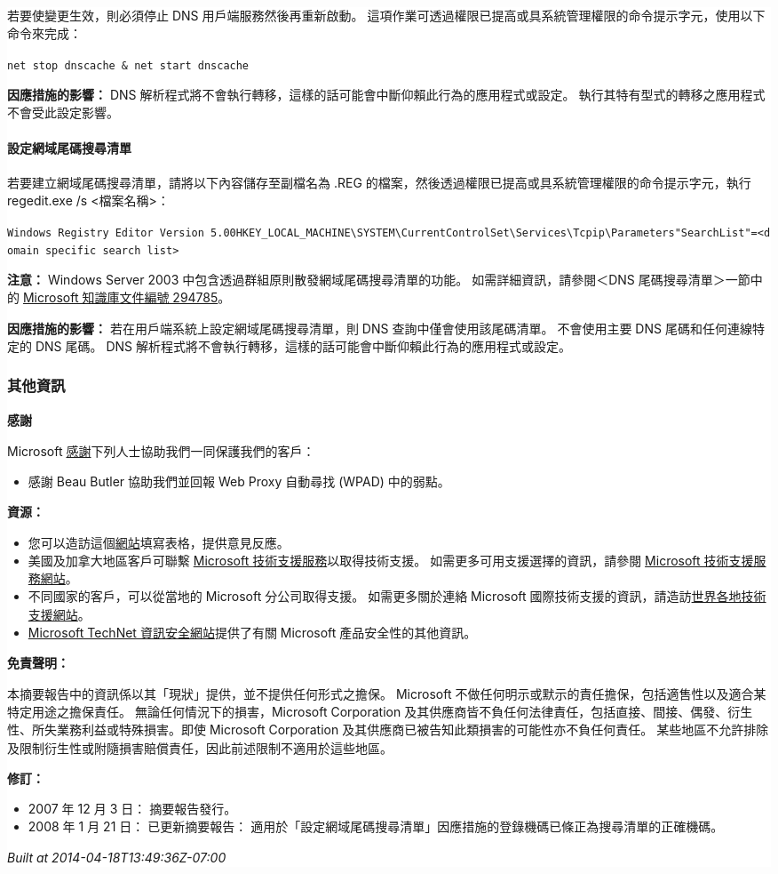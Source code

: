 若要使變更生效，則必須停止 DNS 用戶端服務然後再重新啟動。 這項作業可透過權限已提高或具系統管理權限的命令提示字元，使用以下命令來完成：

`net stop dnscache & net start dnscache`

**因應措施的影響：** DNS 解析程式將不會執行轉移，這樣的話可能會中斷仰賴此行為的應用程式或設定。 執行其特有型式的轉移之應用程式不會受此設定影響。

#### 設定網域尾碼搜尋清單

若要建立網域尾碼搜尋清單，請將以下內容儲存至副檔名為 .REG 的檔案，然後透過權限已提高或具系統管理權限的命令提示字元，執行 regedit.exe /s &lt;檔案名稱&gt;：

`Windows Registry Editor Version 5.00HKEY_LOCAL_MACHINE\SYSTEM\CurrentControlSet\Services\Tcpip\Parameters"SearchList"=<domain specific search list>`

**注意：** Windows Server 2003 中包含透過群組原則散發網域尾碼搜尋清單的功能。 如需詳細資訊，請參閱＜DNS 尾碼搜尋清單＞一節中的 [Microsoft 知識庫文件編號 294785](http://support.microsoft.com/kb/294785/)。

**因應措施的影響：** 若在用戶端系統上設定網域尾碼搜尋清單，則 DNS 查詢中僅會使用該尾碼清單。 不會使用主要 DNS 尾碼和任何連線特定的 DNS 尾碼。 DNS 解析程式將不會執行轉移，這樣的話可能會中斷仰賴此行為的應用程式或設定。

### 其他資訊

**感謝**

Microsoft [感謝](http://go.microsoft.com/fwlink/?linkid=21127)下列人士協助我們一同保護我們的客戶：

-   感謝 Beau Butler 協助我們並回報 Web Proxy 自動尋找 (WPAD) 中的弱點。

**資源：**

-   您可以造訪這個[網站](https://support.microsoft.com/common/survey.aspx?scid=sw;en;1257&amp;showpage=1&amp;ws=technet&amp;sd=tech)填寫表格，提供意見反應。
-   美國及加拿大地區客戶可聯繫 [Microsoft 技術支援服務](http://go.microsoft.com/fwlink/?linkid=21131)以取得技術支援。 如需更多可用支援選擇的資訊，請參閱 [Microsoft 技術支援服務網站](http://support.microsoft.com/)。
-   不同國家的客戶，可以從當地的 Microsoft 分公司取得支援。 如需更多關於連絡 Microsoft 國際技術支援的資訊，請造訪[世界各地技術支援網站](http://go.microsoft.com/fwlink/?linkid=21155)。
-   [Microsoft TechNet 資訊安全網站](http://www.microsoft.com/taiwan/technet/security/default.mspx)提供了有關 Microsoft 產品安全性的其他資訊。

**免責聲明：**

本摘要報告中的資訊係以其「現狀」提供，並不提供任何形式之擔保。 Microsoft 不做任何明示或默示的責任擔保，包括適售性以及適合某特定用途之擔保責任。 無論任何情況下的損害，Microsoft Corporation 及其供應商皆不負任何法律責任，包括直接、間接、偶發、衍生性、所失業務利益或特殊損害。即使 Microsoft Corporation 及其供應商已被告知此類損害的可能性亦不負任何責任。 某些地區不允許排除及限制衍生性或附隨損害賠償責任，因此前述限制不適用於這些地區。

**修訂：**

-   2007 年 12 月 3 日： 摘要報告發行。
-   2008 年 1 月 21 日： 已更新摘要報告： 適用於「設定網域尾碼搜尋清單」因應措施的登錄機碼已條正為搜尋清單的正確機碼。

*Built at 2014-04-18T13:49:36Z-07:00*
